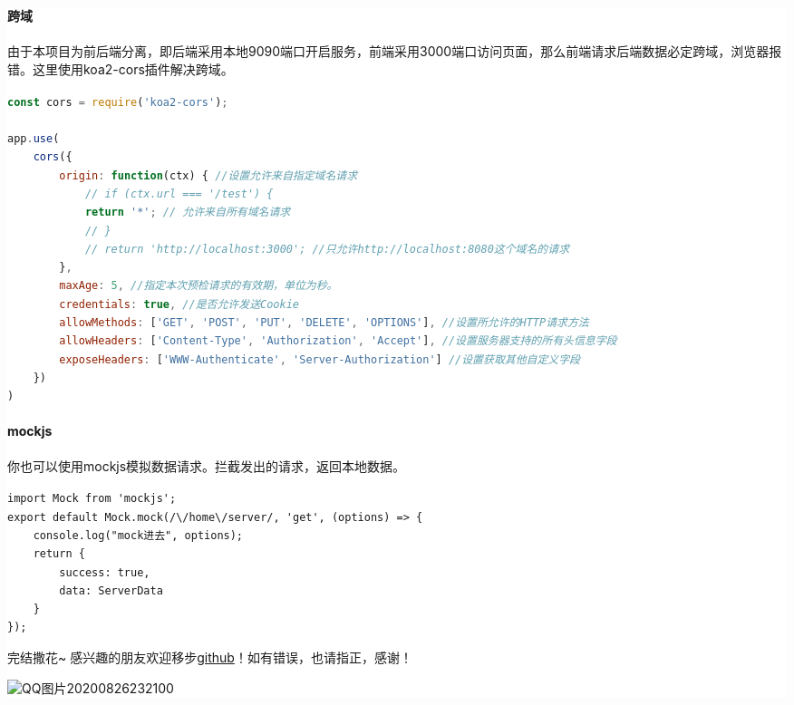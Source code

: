 #### 跨域

由于本项目为前后端分离，即后端采用本地9090端口开启服务，前端采用3000端口访问页面，那么前端请求后端数据必定跨域，浏览器报错。这里使用koa2-cors插件解决跨域。

```js
const cors = require('koa2-cors');

app.use(
    cors({
        origin: function(ctx) { //设置允许来自指定域名请求
            // if (ctx.url === '/test') {
            return '*'; // 允许来自所有域名请求
            // }
            // return 'http://localhost:3000'; //只允许http://localhost:8080这个域名的请求
        },
        maxAge: 5, //指定本次预检请求的有效期，单位为秒。
        credentials: true, //是否允许发送Cookie
        allowMethods: ['GET', 'POST', 'PUT', 'DELETE', 'OPTIONS'], //设置所允许的HTTP请求方法
        allowHeaders: ['Content-Type', 'Authorization', 'Accept'], //设置服务器支持的所有头信息字段
        exposeHeaders: ['WWW-Authenticate', 'Server-Authorization'] //设置获取其他自定义字段
    })
)
```

#### mockjs

你也可以使用mockjs模拟数据请求。拦截发出的请求，返回本地数据。

```
import Mock from 'mockjs';
export default Mock.mock(/\/home\/server/, 'get', (options) => {
    console.log("mock进去", options);
    return {
        success: true,
        data: ServerData
    }
});
```
完结撒花~ 感兴趣的朋友欢迎移步[github](http://101.37.116.167)！如有错误，也请指正，感谢！

![QQ图片20200826232100](C:\Users\ASUS\Pictures\QQ图片20200826232100.gif)
